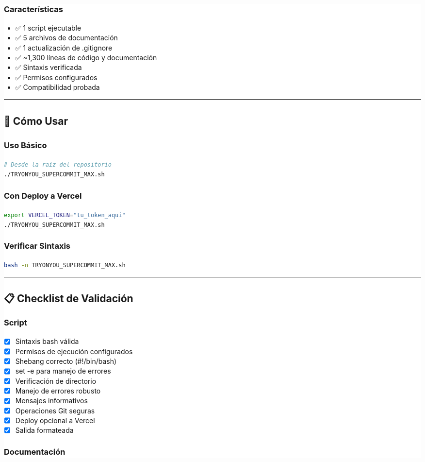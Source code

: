 ### Características

- ✅ 1 script ejecutable
- ✅ 5 archivos de documentación
- ✅ 1 actualización de .gitignore
- ✅ ~1,300 líneas de código y documentación
- ✅ Sintaxis verificada
- ✅ Permisos configurados
- ✅ Compatibilidad probada

---

## 🚀 Cómo Usar

### Uso Básico

```bash
# Desde la raíz del repositorio
./TRYONYOU_SUPERCOMMIT_MAX.sh
```

### Con Deploy a Vercel

```bash
export VERCEL_TOKEN="tu_token_aqui"
./TRYONYOU_SUPERCOMMIT_MAX.sh
```

### Verificar Sintaxis

```bash
bash -n TRYONYOU_SUPERCOMMIT_MAX.sh
```

---

## 📋 Checklist de Validación

### Script

- [x] Sintaxis bash válida
- [x] Permisos de ejecución configurados
- [x] Shebang correcto (#!/bin/bash)
- [x] set -e para manejo de errores
- [x] Verificación de directorio
- [x] Manejo de errores robusto
- [x] Mensajes informativos
- [x] Operaciones Git seguras
- [x] Deploy opcional a Vercel
- [x] Salida formateada

### Documentación
